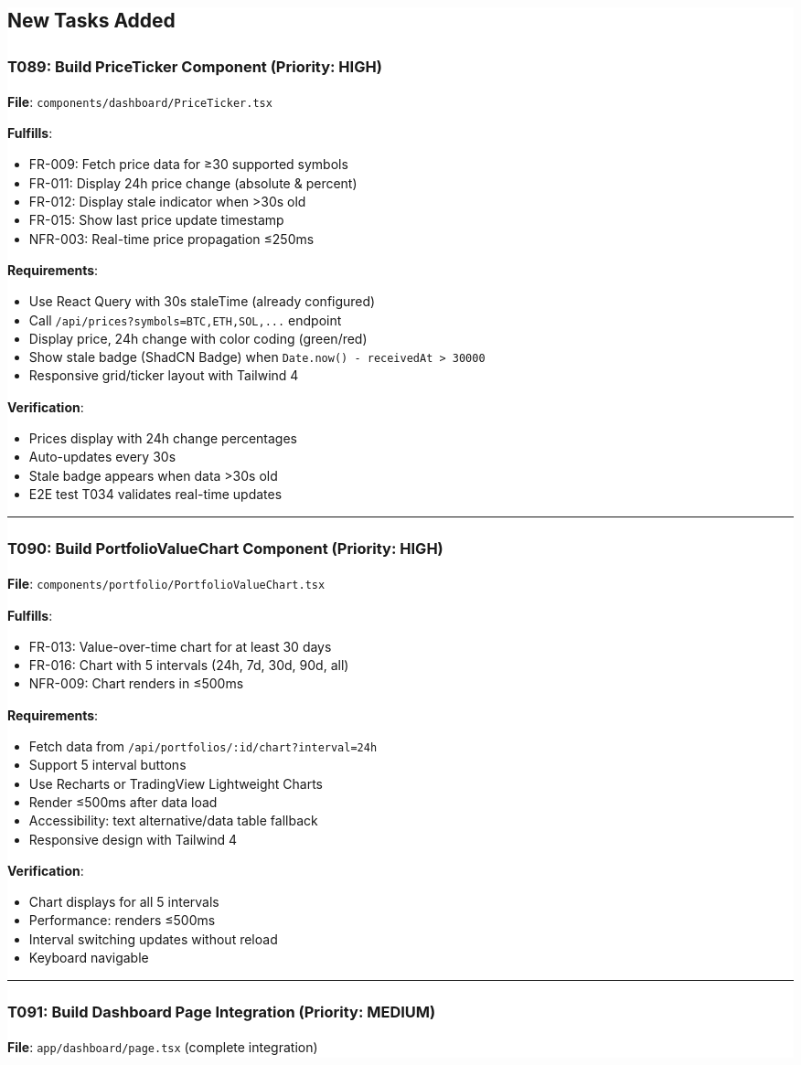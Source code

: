 
## New Tasks Added

### T089: Build PriceTicker Component (Priority: HIGH)
**File**: `components/dashboard/PriceTicker.tsx`

**Fulfills**:
- FR-009: Fetch price data for ≥30 supported symbols
- FR-011: Display 24h price change (absolute & percent)
- FR-012: Display stale indicator when >30s old
- FR-015: Show last price update timestamp
- NFR-003: Real-time price propagation ≤250ms

**Requirements**:
- Use React Query with 30s staleTime (already configured)
- Call `/api/prices?symbols=BTC,ETH,SOL,...` endpoint
- Display price, 24h change with color coding (green/red)
- Show stale badge (ShadCN Badge) when `Date.now() - receivedAt > 30000`
- Responsive grid/ticker layout with Tailwind 4

**Verification**:
- Prices display with 24h change percentages
- Auto-updates every 30s
- Stale badge appears when data >30s old
- E2E test T034 validates real-time updates

---

### T090: Build PortfolioValueChart Component (Priority: HIGH)
**File**: `components/portfolio/PortfolioValueChart.tsx`

**Fulfills**:
- FR-013: Value-over-time chart for at least 30 days
- FR-016: Chart with 5 intervals (24h, 7d, 30d, 90d, all)
- NFR-009: Chart renders in ≤500ms

**Requirements**:
- Fetch data from `/api/portfolios/:id/chart?interval=24h`
- Support 5 interval buttons
- Use Recharts or TradingView Lightweight Charts
- Render ≤500ms after data load
- Accessibility: text alternative/data table fallback
- Responsive design with Tailwind 4

**Verification**:
- Chart displays for all 5 intervals
- Performance: renders ≤500ms
- Interval switching updates without reload
- Keyboard navigable

---

### T091: Build Dashboard Page Integration (Priority: MEDIUM)
**File**: `app/dashboard/page.tsx` (complete integration)
